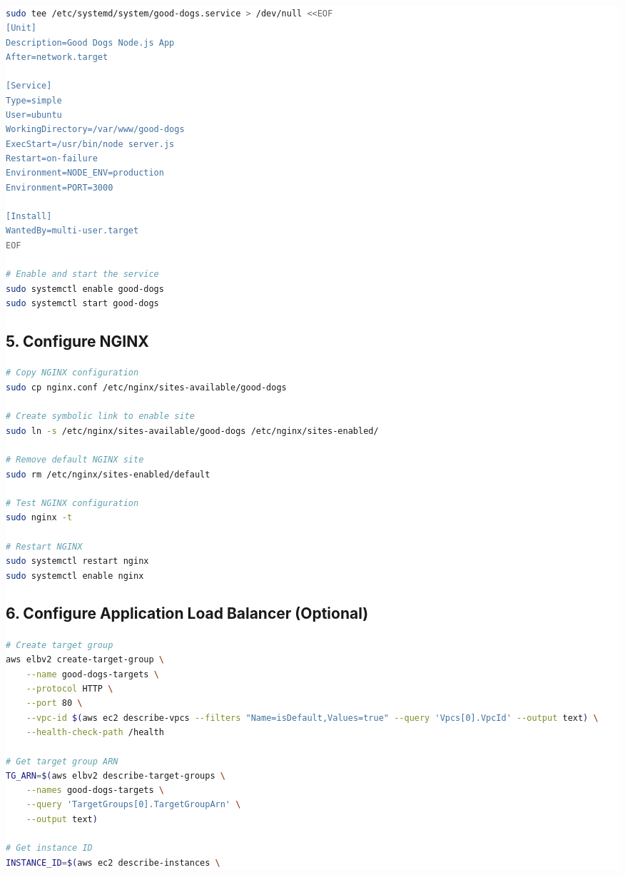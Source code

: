 ```bash
sudo tee /etc/systemd/system/good-dogs.service > /dev/null <<EOF
[Unit]
Description=Good Dogs Node.js App
After=network.target

[Service]
Type=simple
User=ubuntu
WorkingDirectory=/var/www/good-dogs
ExecStart=/usr/bin/node server.js
Restart=on-failure
Environment=NODE_ENV=production
Environment=PORT=3000

[Install]
WantedBy=multi-user.target
EOF

# Enable and start the service
sudo systemctl enable good-dogs
sudo systemctl start good-dogs
```

## 5. Configure NGINX

```bash
# Copy NGINX configuration
sudo cp nginx.conf /etc/nginx/sites-available/good-dogs

# Create symbolic link to enable site
sudo ln -s /etc/nginx/sites-available/good-dogs /etc/nginx/sites-enabled/

# Remove default NGINX site
sudo rm /etc/nginx/sites-enabled/default

# Test NGINX configuration
sudo nginx -t

# Restart NGINX
sudo systemctl restart nginx
sudo systemctl enable nginx
```

## 6. Configure Application Load Balancer (Optional)

```bash
# Create target group
aws elbv2 create-target-group \
    --name good-dogs-targets \
    --protocol HTTP \
    --port 80 \
    --vpc-id $(aws ec2 describe-vpcs --filters "Name=isDefault,Values=true" --query 'Vpcs[0].VpcId' --output text) \
    --health-check-path /health

# Get target group ARN
TG_ARN=$(aws elbv2 describe-target-groups \
    --names good-dogs-targets \
    --query 'TargetGroups[0].TargetGroupArn' \
    --output text)

# Get instance ID
INSTANCE_ID=$(aws ec2 describe-instances \
```